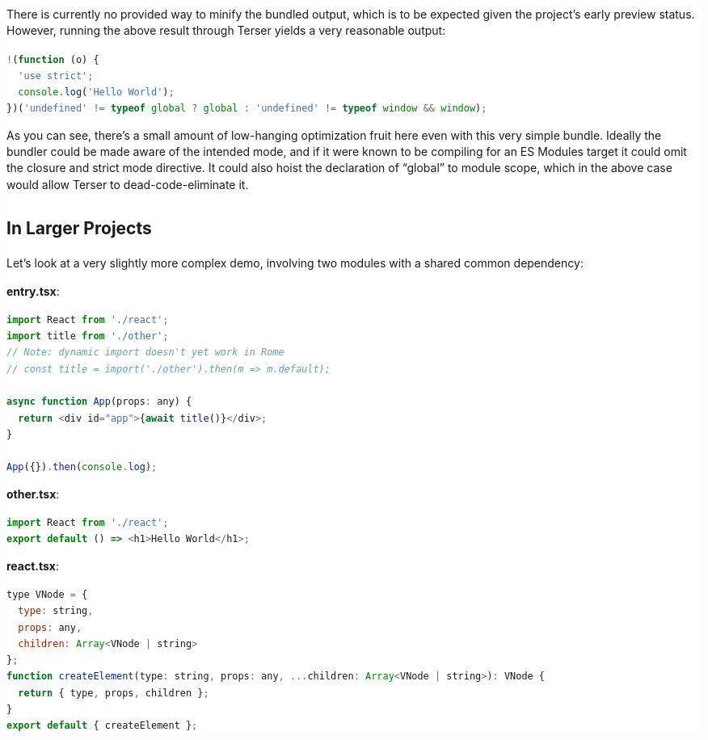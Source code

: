 ```js
```

   </td>
  </tr>
</table>

There is currently no provided way to minify the bundled output, which is to be expected given the project’s early preview status. However, running the above result through Terser yields a very reasonable output:

```js
!(function (o) {
  'use strict';
  console.log('Hello World');
})('undefined' != typeof global ? global : 'undefined' != typeof window && window);
```

As you can see, there’s a small amount of low-hanging optimization fruit here even with this very simple bundle. Ideally the bundler could be made aware of the intended mode, and if it were known to be compiling for an ES Modules target it could omit the closure and strict mode directive. It could also hoist the declaration of “global” to module scope, which in the above case would allow Terser to dead-code-eliminate it.

## In Larger Projects

Let’s look at a very slightly more complex demo, involving two modules with a shared common dependency:

**entry.tsx**:

```js
import React from './react';
import title from './other';
// Note: dynamic import doesn't yet work in Rome
// const title = import('./other').then(m => m.default);

async function App(props: any) {
  return <div id="app">{await title()}</div>;
}

App({}).then(console.log);
```

**other.tsx**:

```js
import React from './react';
export default () => <h1>Hello World</h1>;
```

**react.tsx**:

```js
type VNode = {
  type: string,
  props: any,
  children: Array<VNode | string>
};
function createElement(type: string, props: any, ...children: Array<VNode | string>): VNode {
  return { type, props, children };
}
export default { createElement };
```
